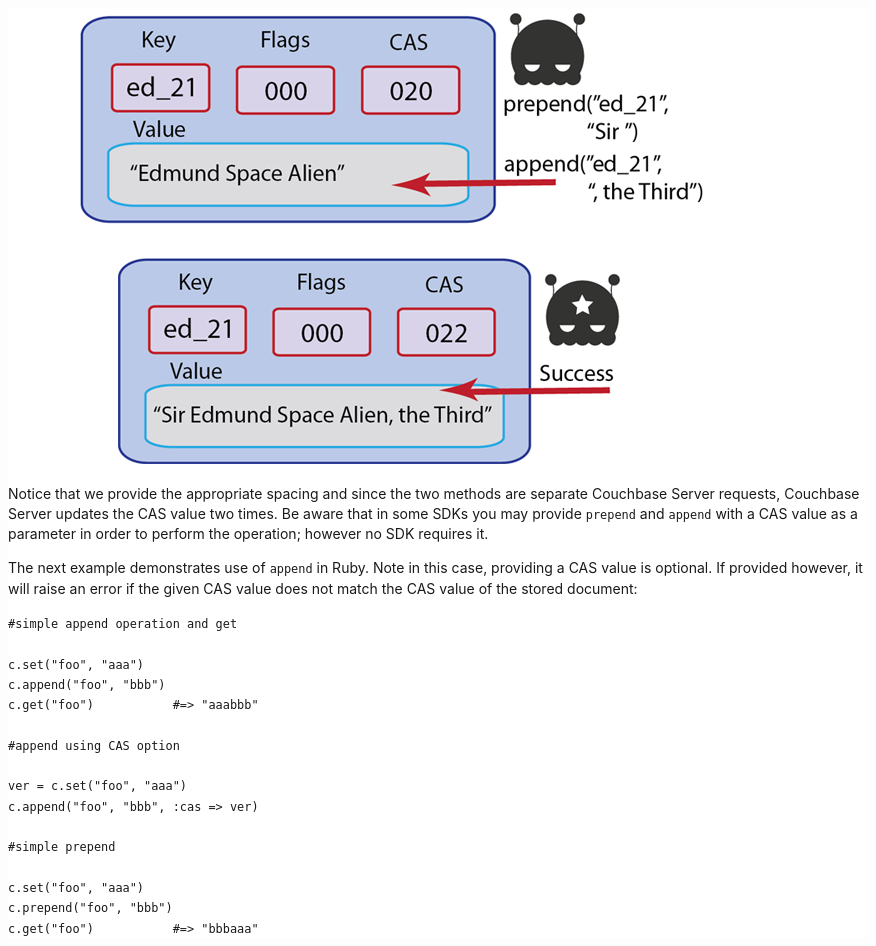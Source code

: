 
![](images/append_prepend.png)


![](images/append_prepend2.png)

Notice that we provide the appropriate spacing and since the two methods are
separate Couchbase Server requests, Couchbase Server updates the CAS value two
times. Be aware that in some SDKs you may provide `prepend` and `append` with a
CAS value as a parameter in order to perform the operation; however no SDK
requires it.

The next example demonstrates use of `append` in Ruby. Note in this case,
providing a CAS value is optional. If provided however, it will raise an error
if the given CAS value does not match the CAS value of the stored document:


```
#simple append operation and get

c.set("foo", "aaa")
c.append("foo", "bbb")
c.get("foo")           #=> "aaabbb"

#append using CAS option

ver = c.set("foo", "aaa")
c.append("foo", "bbb", :cas => ver)

#simple prepend

c.set("foo", "aaa")
c.prepend("foo", "bbb")
c.get("foo")           #=> "bbbaaa"
```
